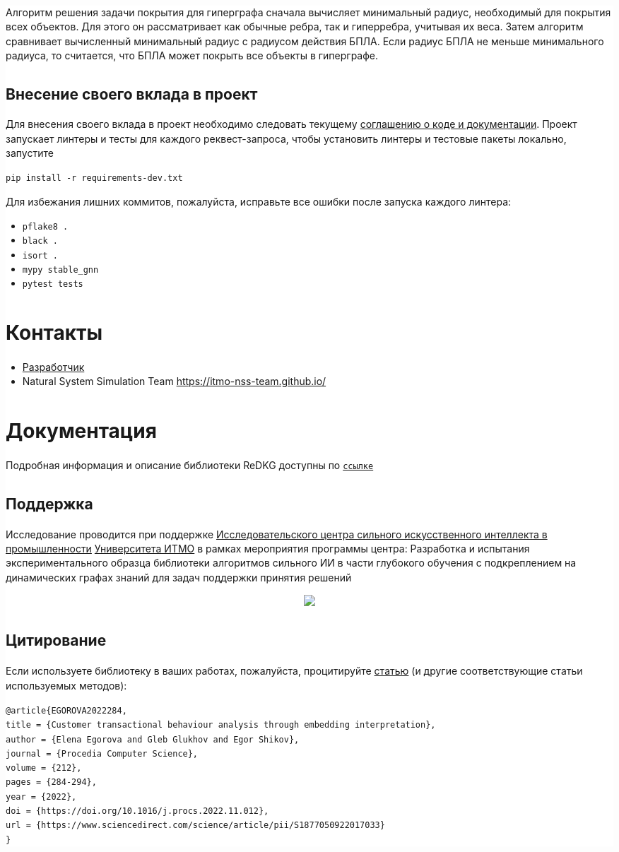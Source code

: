 Алгоритм решения задачи покрытия для гиперграфа сначала вычисляет минимальный радиус, необходимый для покрытия всех объектов. Для этого он рассматривает как обычные ребра, так и гиперребра, учитывая их веса. Затем алгоритм сравнивает вычисленный минимальный радиус с радиусом действия БПЛА. Если радиус БПЛА не меньше минимального радиуса, то считается, что БПЛА может покрыть все объекты в гиперграфе.


## Внесение своего вклада в проект
Для внесения своего вклада в проект необходимо следовать текущему [соглашению о коде и документации](/wiki/Development.md).
Проект запускает линтеры и тесты для каждого реквест-запроса, чтобы установить линтеры и тестовые пакеты локально, запустите

```
pip install -r requirements-dev.txt
```
Для избежания лишних коммитов, пожалуйста, исправьте все ошибки после запуска каждого линтера:
- `pflake8 .`
- `black .`
- `isort .`
- `mypy stable_gnn`
- `pytest tests`

Контакты
========
- [Разработчик](mailto:egorshikov@itmo.ru)
- Natural System Simulation Team <https://itmo-nss-team.github.io/>

Документация
=============
Подробная информация и описание библиотеки ReDKG доступны по [`ссылке`](https://aimclub.github.io/ReDKG/)

## Поддержка
Исследование проводится при поддержке [Исследовательского центра сильного искусственного интеллекта в промышленности](https://sai.itmo.ru/) [Университета ИТМО](https://itmo.ru/) в рамках мероприятия программы центра: Разработка и испытания экспериментального образца библиотеки алгоритмов сильного ИИ в части глубокого обучения с подкреплением на динамических графах знаний для задач поддержки принятия решений

<p align="center">
  <img src="https://github.com/anpolol/StableGNN/blob/main/docs/AIM-logo.svg?raw=true" width="300px"> 
</p>


## Цитирование
Если используете библиотеку в ваших работах, пожалуйста, процитируйте [статью](https://www.sciencedirect.com/science/article/pii/S1877050922017033) (и другие соответствующие статьи используемых методов):

```
@article{EGOROVA2022284,
title = {Customer transactional behaviour analysis through embedding interpretation},
author = {Elena Egorova and Gleb Glukhov and Egor Shikov},
journal = {Procedia Computer Science},
volume = {212},
pages = {284-294},
year = {2022},
doi = {https://doi.org/10.1016/j.procs.2022.11.012},
url = {https://www.sciencedirect.com/science/article/pii/S1877050922017033}
}

```
